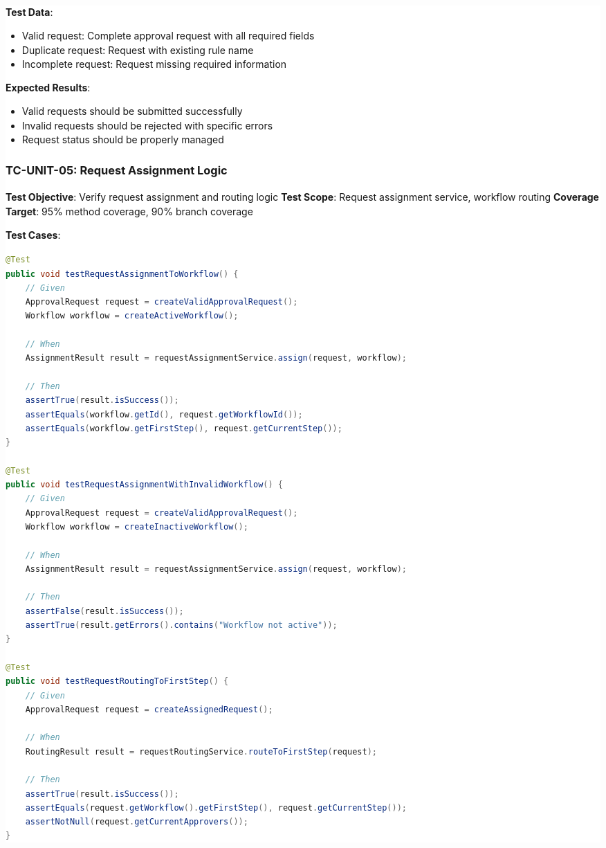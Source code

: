 **Test Data**:
- Valid request: Complete approval request with all required fields
- Duplicate request: Request with existing rule name
- Incomplete request: Request missing required information

**Expected Results**:
- Valid requests should be submitted successfully
- Invalid requests should be rejected with specific errors
- Request status should be properly managed

### TC-UNIT-05: Request Assignment Logic
**Test Objective**: Verify request assignment and routing logic
**Test Scope**: Request assignment service, workflow routing
**Coverage Target**: 95% method coverage, 90% branch coverage

**Test Cases**:
```java
@Test
public void testRequestAssignmentToWorkflow() {
    // Given
    ApprovalRequest request = createValidApprovalRequest();
    Workflow workflow = createActiveWorkflow();
    
    // When
    AssignmentResult result = requestAssignmentService.assign(request, workflow);
    
    // Then
    assertTrue(result.isSuccess());
    assertEquals(workflow.getId(), request.getWorkflowId());
    assertEquals(workflow.getFirstStep(), request.getCurrentStep());
}

@Test
public void testRequestAssignmentWithInvalidWorkflow() {
    // Given
    ApprovalRequest request = createValidApprovalRequest();
    Workflow workflow = createInactiveWorkflow();
    
    // When
    AssignmentResult result = requestAssignmentService.assign(request, workflow);
    
    // Then
    assertFalse(result.isSuccess());
    assertTrue(result.getErrors().contains("Workflow not active"));
}

@Test
public void testRequestRoutingToFirstStep() {
    // Given
    ApprovalRequest request = createAssignedRequest();
    
    // When
    RoutingResult result = requestRoutingService.routeToFirstStep(request);
    
    // Then
    assertTrue(result.isSuccess());
    assertEquals(request.getWorkflow().getFirstStep(), request.getCurrentStep());
    assertNotNull(request.getCurrentApprovers());
}
```
